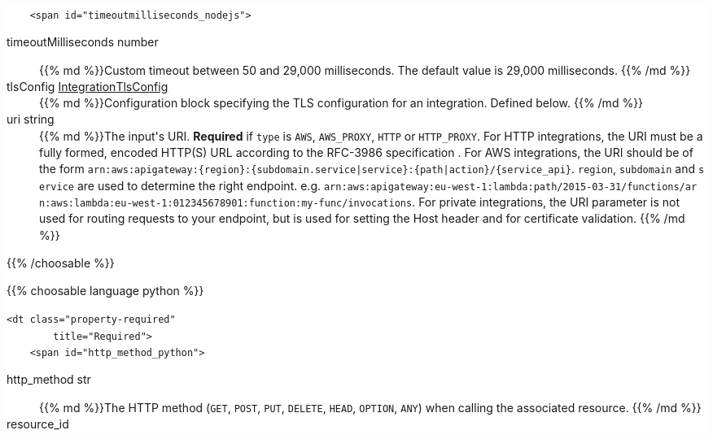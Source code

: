         <span id="timeoutmilliseconds_nodejs">
<a href="#timeoutmilliseconds_nodejs" style="color: inherit; text-decoration: inherit;">timeout<wbr>Milliseconds</a>
</span>
        <span class="property-indicator"></span>
        <span class="property-type">number</span>
    </dt>
    <dd>{{% md %}}Custom timeout between 50 and 29,000 milliseconds. The default value is 29,000 milliseconds.
{{% /md %}}</dd>
    <dt class="property-optional"
            title="Optional">
        <span id="tlsconfig_nodejs">
<a href="#tlsconfig_nodejs" style="color: inherit; text-decoration: inherit;">tls<wbr>Config</a>
</span>
        <span class="property-indicator"></span>
        <span class="property-type"><a href="#integrationtlsconfig">Integration<wbr>Tls<wbr>Config</a></span>
    </dt>
    <dd>{{% md %}}Configuration block specifying the TLS configuration for an integration. Defined below.
{{% /md %}}</dd>
    <dt class="property-optional"
            title="Optional">
        <span id="uri_nodejs">
<a href="#uri_nodejs" style="color: inherit; text-decoration: inherit;">uri</a>
</span>
        <span class="property-indicator"></span>
        <span class="property-type">string</span>
    </dt>
    <dd>{{% md %}}The input's URI. **Required** if `type` is `AWS`, `AWS_PROXY`, `HTTP` or `HTTP_PROXY`.
For HTTP integrations, the URI must be a fully formed, encoded HTTP(S) URL according to the RFC-3986 specification . For AWS integrations, the URI should be of the form `arn:aws:apigateway:{region}:{subdomain.service|service}:{path|action}/{service_api}`. `region`, `subdomain` and `service` are used to determine the right endpoint.
e.g. `arn:aws:apigateway:eu-west-1:lambda:path/2015-03-31/functions/arn:aws:lambda:eu-west-1:012345678901:function:my-func/invocations`. For private integrations, the URI parameter is not used for routing requests to your endpoint, but is used for setting the Host header and for certificate validation.
{{% /md %}}</dd>
</dl>
{{% /choosable %}}

{{% choosable language python %}}
<dl class="resources-properties">

    <dt class="property-required"
            title="Required">
        <span id="http_method_python">
<a href="#http_method_python" style="color: inherit; text-decoration: inherit;">http_<wbr>method</a>
</span>
        <span class="property-indicator"></span>
        <span class="property-type">str</span>
    </dt>
    <dd>{{% md %}}The HTTP method (`GET`, `POST`, `PUT`, `DELETE`, `HEAD`, `OPTION`, `ANY`)
when calling the associated resource.
{{% /md %}}</dd>
    <dt class="property-required"
            title="Required">
        <span id="resource_id_python">
<a href="#resource_id_python" style="color: inherit; text-decoration: inherit;">resource_<wbr>id</a>